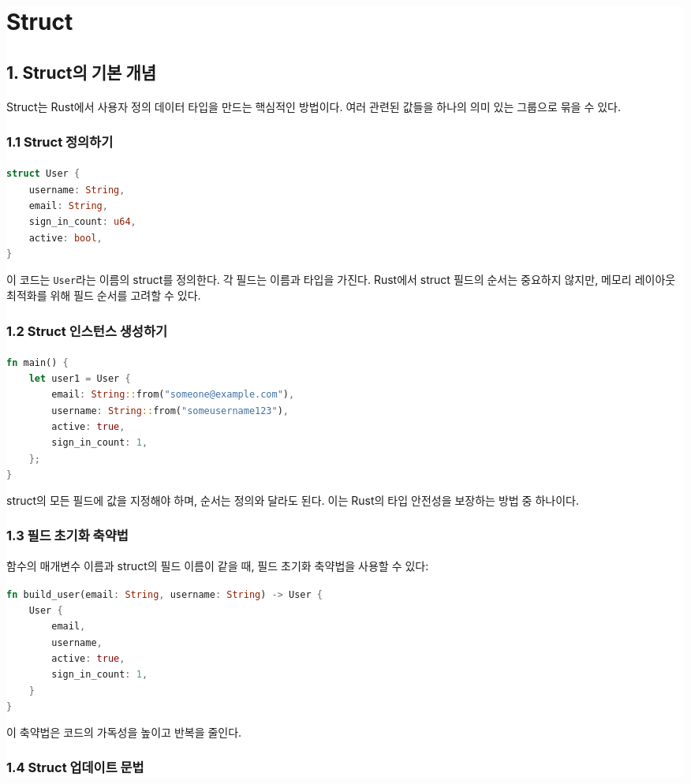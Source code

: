 # Struct

## 1. Struct의 기본 개념

Struct는 Rust에서 사용자 정의 데이터 타입을 만드는 핵심적인 방법이다. 여러 관련된 값들을 하나의 의미 있는 그룹으로 묶을 수 있다.

### 1.1 Struct 정의하기

```rust
struct User {
    username: String,
    email: String,
    sign_in_count: u64,
    active: bool,
}
```

이 코드는 `User`라는 이름의 struct를 정의한다. 각 필드는 이름과 타입을 가진다. Rust에서 struct 필드의 순서는 중요하지 않지만, 메모리 레이아웃 최적화를 위해 필드 순서를 고려할 수 있다.

### 1.2 Struct 인스턴스 생성하기

```rust
fn main() {
    let user1 = User {
        email: String::from("someone@example.com"),
        username: String::from("someusername123"),
        active: true,
        sign_in_count: 1,
    };
}
```

struct의 모든 필드에 값을 지정해야 하며, 순서는 정의와 달라도 된다. 이는 Rust의 타입 안전성을 보장하는 방법 중 하나이다.

### 1.3 필드 초기화 축약법

함수의 매개변수 이름과 struct의 필드 이름이 같을 때, 필드 초기화 축약법을 사용할 수 있다:

```rust
fn build_user(email: String, username: String) -> User {
    User {
        email,
        username,
        active: true,
        sign_in_count: 1,
    }
}
```

이 축약법은 코드의 가독성을 높이고 반복을 줄인다.

### 1.4 Struct 업데이트 문법
